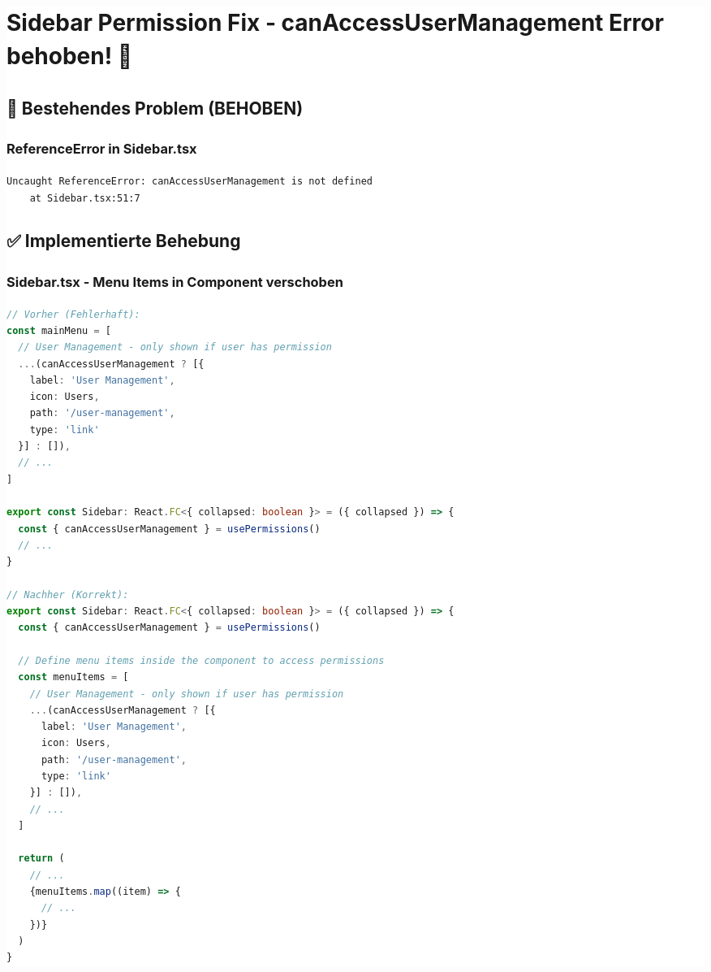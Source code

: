 # Sidebar Permission Fix - canAccessUserManagement Error behoben! 🎉

## 🐛 **Bestehendes Problem (BEHOBEN)**

### **ReferenceError in Sidebar.tsx**
```
Uncaught ReferenceError: canAccessUserManagement is not defined
    at Sidebar.tsx:51:7
```

## ✅ **Implementierte Behebung**

### **Sidebar.tsx - Menu Items in Component verschoben**
```typescript
// Vorher (Fehlerhaft):
const mainMenu = [
  // User Management - only shown if user has permission
  ...(canAccessUserManagement ? [{
    label: 'User Management',
    icon: Users,
    path: '/user-management',
    type: 'link'
  }] : []),
  // ...
]

export const Sidebar: React.FC<{ collapsed: boolean }> = ({ collapsed }) => {
  const { canAccessUserManagement } = usePermissions()
  // ...
}

// Nachher (Korrekt):
export const Sidebar: React.FC<{ collapsed: boolean }> = ({ collapsed }) => {
  const { canAccessUserManagement } = usePermissions()
  
  // Define menu items inside the component to access permissions
  const menuItems = [
    // User Management - only shown if user has permission
    ...(canAccessUserManagement ? [{
      label: 'User Management',
      icon: Users,
      path: '/user-management',
      type: 'link'
    }] : []),
    // ...
  ]
  
  return (
    // ...
    {menuItems.map((item) => {
      // ...
    })}
  )
}
```
